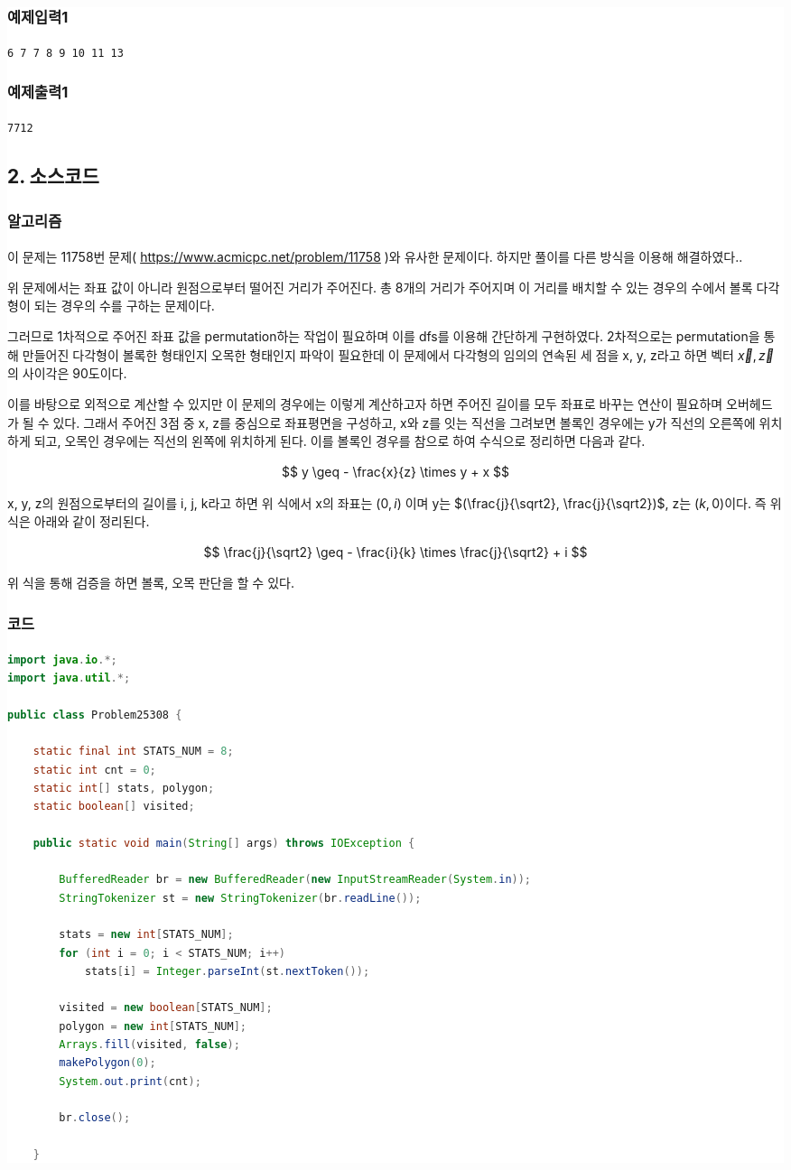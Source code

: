 ### 예제입력1
```
6 7 7 8 9 10 11 13
```
### 예제출력1
```
7712
```
## 2. 소스코드

### 알고리즘
이 문제는 11758번 문제( https://www.acmicpc.net/problem/11758 )와 유사한 문제이다. 하지만 풀이를 다른 방식을 이용해 해결하였다..

위 문제에서는 좌표 값이 아니라 원점으로부터 떨어진 거리가 주어진다. 총 8개의 거리가 주어지며 이 거리를 배치할 수 있는 경우의 수에서 볼록 다각형이 되는 경우의 수를 구하는 문제이다.

그러므로 1차적으로 주어진 좌표 값을 permutation하는 작업이 필요하며 이를 dfs를 이용해 간단하게 구현하였다. 
2차적으로는 permutation을 통해 만들어진 다각형이 볼록한 형태인지 오목한 형태인지 파악이 필요한데 이 문제에서 다각형의 임의의 연속된 세 점을 x, y, z라고 하면 벡터 $\vec{x}, \vec{z}$의 사이각은 90도이다.

이를 바탕으로 외적으로 계산할 수 있지만 이 문제의 경우에는 이렇게 계산하고자 하면 주어진 길이를 모두 좌표로 바꾸는 연산이 필요하며 오버헤드가 될 수 있다. 
그래서 주어진 3점 중 x, z를 중심으로 좌표평면을 구성하고, x와 z를 잇는 직선을 그려보면 볼록인 경우에는 y가 직선의 오른쪽에 위치하게 되고, 오목인 경우에는 직선의 왼쪽에 위치하게 된다.
이를 볼록인 경우를 참으로 하여 수식으로 정리하면 다음과 같다. 

$$ y \geq - \frac{x}{z} \times y + x $$

x, y, z의 원점으로부터의 길이를 i, j, k라고 하면 위 식에서 x의 좌표는 $(0, i)$ 이며 y는 $(\frac{j}{\sqrt2}, \frac{j}{\sqrt2})$, z는 $(k, 0)$이다. 즉 위 식은 아래와 같이 정리된다. 

$$ \frac{j}{\sqrt2} \geq - \frac{i}{k} \times \frac{j}{\sqrt2} + i $$

위 식을 통해 검증을 하면 볼록, 오목 판단을 할 수 있다. 

### 코드
```Java
import java.io.*;
import java.util.*;

public class Problem25308 {

	static final int STATS_NUM = 8;
	static int cnt = 0;
	static int[] stats, polygon;
	static boolean[] visited;

	public static void main(String[] args) throws IOException {

		BufferedReader br = new BufferedReader(new InputStreamReader(System.in));
		StringTokenizer st = new StringTokenizer(br.readLine());

		stats = new int[STATS_NUM];
		for (int i = 0; i < STATS_NUM; i++)
			stats[i] = Integer.parseInt(st.nextToken());

		visited = new boolean[STATS_NUM];
		polygon = new int[STATS_NUM];
		Arrays.fill(visited, false);
		makePolygon(0);
		System.out.print(cnt);

		br.close();

	}

```